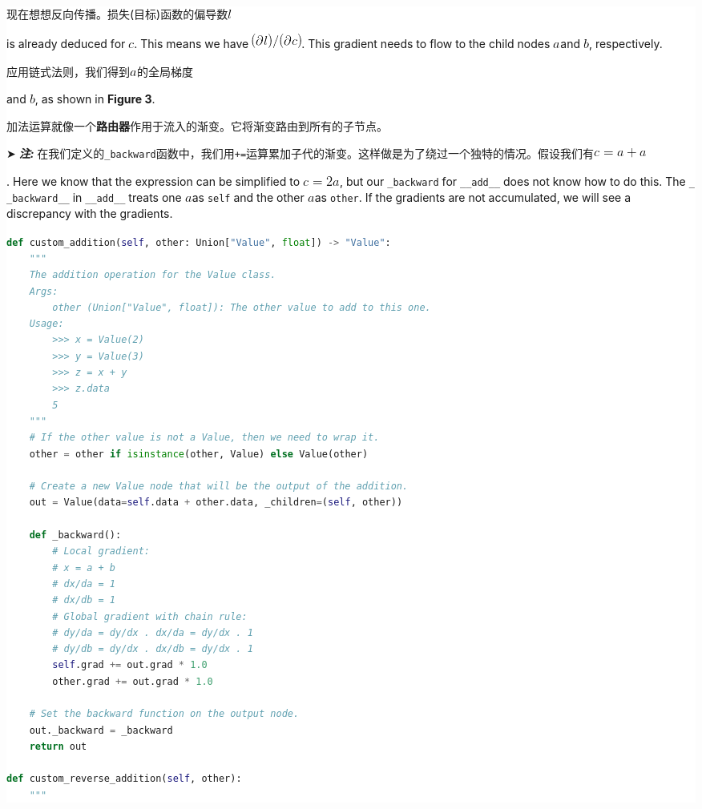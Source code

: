 现在想想反向传播。损失(目标)函数的偏导数![l](img/9519768569e43f86a89931b7a7264c02.png "l")

is already deduced for ![c](img/a0b01076dc0b1ee37de0d70233938435.png "c"). This means we have ![{(\partial{l})}/{(\partial{c})}](img/3bee520599a2fe013f4fae7ec2181a81.png "{(\partial{l})}/{(\partial{c})}"). This gradient needs to flow to the child nodes ![a](img/64d3bff4db63ea2502cd130d8d9db723.png "a")and ![b](img/d64e1379360a21ccd8dc595db9b1d8ad.png "b"), respectively.

应用链式法则，我们得到![a](img/64d3bff4db63ea2502cd130d8d9db723.png "a")的全局梯度

and ![b](img/d64e1379360a21ccd8dc595db9b1d8ad.png "b"), as shown in **Figure 3**.

加法运算就像一个**路由器**作用于流入的渐变。它将渐变路由到所有的子节点。

➤ ***注:*** 在我们定义的`_backward`函数中，我们用`+=`运算累加子代的渐变。这样做是为了绕过一个独特的情况。假设我们有![c = a + a](img/4f6ea1bccca7d1500db95c6002ec4e36.png "c = a + a")

. Here we know that the expression can be simplified to ![c = 2a](img/570a09b67c5f388278dc1672657e4d28.png "c = 2a"), but our `_backward` for `__add__` does not know how to do this. The `__backward__` in `__add__` treats one ![a](img/64d3bff4db63ea2502cd130d8d9db723.png "a")as `self` and the other ![a](img/64d3bff4db63ea2502cd130d8d9db723.png "a")as `other`. If the gradients are not accumulated, we will see a discrepancy with the gradients.

```py
def custom_addition(self, other: Union["Value", float]) -> "Value":
    """
    The addition operation for the Value class.
    Args:
        other (Union["Value", float]): The other value to add to this one.
    Usage:
        >>> x = Value(2)
        >>> y = Value(3)
        >>> z = x + y
        >>> z.data
        5
    """
    # If the other value is not a Value, then we need to wrap it.
    other = other if isinstance(other, Value) else Value(other)

    # Create a new Value node that will be the output of the addition.
    out = Value(data=self.data + other.data, _children=(self, other))

    def _backward():
        # Local gradient:
        # x = a + b
        # dx/da = 1
        # dx/db = 1
        # Global gradient with chain rule:
        # dy/da = dy/dx . dx/da = dy/dx . 1
        # dy/db = dy/dx . dx/db = dy/dx . 1
        self.grad += out.grad * 1.0
        other.grad += out.grad * 1.0

    # Set the backward function on the output node.
    out._backward = _backward
    return out

def custom_reverse_addition(self, other):
    """
```